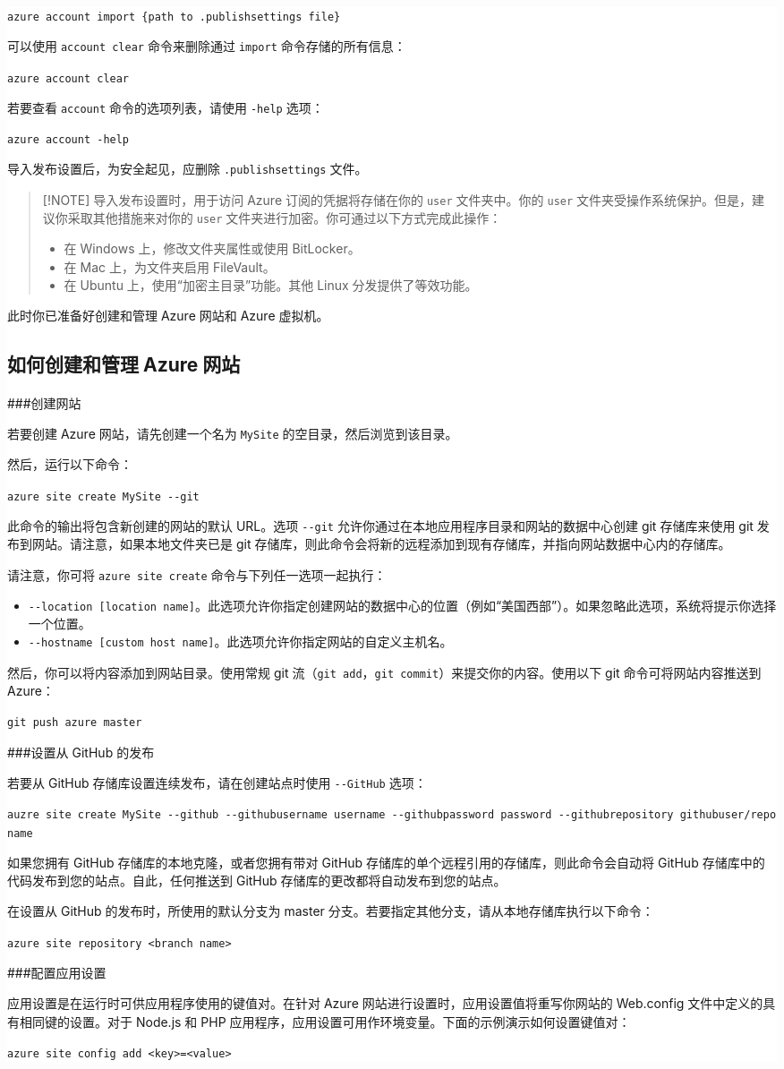     azure account import {path to .publishsettings file}

可以使用 <code>account clear</code> 命令来删除通过 <code>import</code> 命令存储的所有信息：

    azure account clear

若要查看 `account` 命令的选项列表，请使用 `-help` 选项：

    azure account -help

导入发布设置后，为安全起见，应删除 `.publishsettings` 文件。

> [!NOTE] 导入发布设置时，用于访问 Azure 订阅的凭据将存储在你的 `user` 文件夹中。你的 `user` 文件夹受操作系统保护。但是，建议你采取其他措施来对你的 `user` 文件夹进行加密。你可通过以下方式完成此操作：
> 
> - 在 Windows 上，修改文件夹属性或使用 BitLocker。
> - 在 Mac 上，为文件夹启用 FileVault。
> - 在 Ubuntu 上，使用“加密主目录”功能。其他 Linux 分发提供了等效功能。

此时你已准备好创建和管理 Azure 网站和 Azure 虚拟机。

<h2><a id="WebSites"></a>如何创建和管理 Azure 网站</h2>

###创建网站

若要创建 Azure 网站，请先创建一个名为 `MySite` 的空目录，然后浏览到该目录。

然后，运行以下命令：

    azure site create MySite --git

此命令的输出将包含新创建的网站的默认 URL。选项 `--git` 允许你通过在本地应用程序目录和网站的数据中心创建 git 存储库来使用 git 发布到网站。请注意，如果本地文件夹已是 git 存储库，则此命令会将新的远程添加到现有存储库，并指向网站数据中心内的存储库。

请注意，你可将 `azure site create` 命令与下列任一选项一起执行：

* `--location [location name]`。此选项允许你指定创建网站的数据中心的位置（例如“美国西部”）。如果忽略此选项，系统将提示你选择一个位置。
* `--hostname [custom host name]`。此选项允许你指定网站的自定义主机名。

然后，你可以将内容添加到网站目录。使用常规 git 流（`git add`，`git commit`）来提交你的内容。使用以下 git 命令可将网站内容推送到 Azure：

    git push azure master

###设置从 GitHub 的发布

若要从 GitHub 存储库设置连续发布，请在创建站点时使用 `--GitHub` 选项：

    auzre site create MySite --github --githubusername username --githubpassword password --githubrepository githubuser/reponame

如果您拥有 GitHub 存储库的本地克隆，或者您拥有带对 GitHub 存储库的单个远程引用的存储库，则此命令会自动将 GitHub 存储库中的代码发布到您的站点。自此，任何推送到 GitHub 存储库的更改都将自动发布到您的站点。

在设置从 GitHub 的发布时，所使用的默认分支为 master 分支。若要指定其他分支，请从本地存储库执行以下命令：

    azure site repository <branch name>

###配置应用设置

应用设置是在运行时可供应用程序使用的键值对。在针对 Azure 网站进行设置时，应用设置值将重写你网站的 Web.config 文件中定义的具有相同键的设置。对于 Node.js 和 PHP 应用程序，应用设置可用作环境变量。下面的示例演示如何设置键值对：

    azure site config add <key>=<value> 


[Azure Web Site]: ./media/crossplat-cmd-tools/freetrial.png
[nodejs-org]: http://nodejs.org/
[install-node-linux]: https://github.com/joyent/node/wiki/Installing-Node.js-via-package-manager
[mac-installer]: http://go.microsoft.com/fwlink/?LinkId=252249
[windows-installer]: http://go.microsoft.com/fwlink/?LinkID=275464
[reference-docs]: http://go.microsoft.com/fwlink/?LinkId=252246
[azuredotcn]: http://www.azure.cn